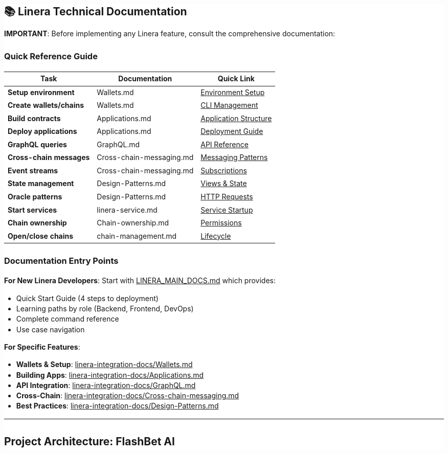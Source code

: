 ## 📚 Linera Technical Documentation

**IMPORTANT**: Before implementing any Linera feature, consult the comprehensive documentation:

### Quick Reference Guide

| Task | Documentation | Quick Link |
|------|---------------|------------|
| **Setup environment** | Wallets.md | [Environment Setup](linera-integration-docs/Wallets.md#2-environment-setup) |
| **Create wallets/chains** | Wallets.md | [CLI Management](linera-integration-docs/Wallets.md#3-cli-wallet-and-chain-management) |
| **Build contracts** | Applications.md | [Application Structure](linera-integration-docs/Applications.md) |
| **Deploy applications** | Applications.md | [Deployment Guide](linera-integration-docs/Applications.md) |
| **GraphQL queries** | GraphQL.md | [API Reference](linera-integration-docs/GraphQL.md) |
| **Cross-chain messages** | Cross-chain-messaging.md | [Messaging Patterns](linera-integration-docs/Cross-chain-messaging.md) |
| **Event streams** | Cross-chain-messaging.md | [Subscriptions](linera-integration-docs/Cross-chain-messaging.md) |
| **State management** | Design-Patterns.md | [Views & State](linera-integration-docs/Design-Patterns.md#1-state-management-with-views) |
| **Oracle patterns** | Design-Patterns.md | [HTTP Requests](linera-integration-docs/Design-Patterns.md#2-http-requests-and-oracle-patterns) |
| **Start services** | linera-service.md | [Service Startup](linera-integration-docs/linera-service.md#4-linera-node-service-startup) |
| **Chain ownership** | Chain-ownership.md | [Permissions](linera-integration-docs/Chain-ownership.md) |
| **Open/close chains** | chain-management.md | [Lifecycle](linera-integration-docs/chain-management.md) |

### Documentation Entry Points

**For New Linera Developers**: Start with [LINERA_MAIN_DOCS.md](LINERA_MAIN_DOCS.md) which provides:
- Quick Start Guide (4 steps to deployment)
- Learning paths by role (Backend, Frontend, DevOps)
- Complete command reference
- Use case navigation

**For Specific Features**:
- **Wallets & Setup**: [linera-integration-docs/Wallets.md](linera-integration-docs/Wallets.md)
- **Building Apps**: [linera-integration-docs/Applications.md](linera-integration-docs/Applications.md)
- **API Integration**: [linera-integration-docs/GraphQL.md](linera-integration-docs/GraphQL.md)
- **Cross-Chain**: [linera-integration-docs/Cross-chain-messaging.md](linera-integration-docs/Cross-chain-messaging.md)
- **Best Practices**: [linera-integration-docs/Design-Patterns.md](linera-integration-docs/Design-Patterns.md)

---

## Project Architecture: FlashBet AI
